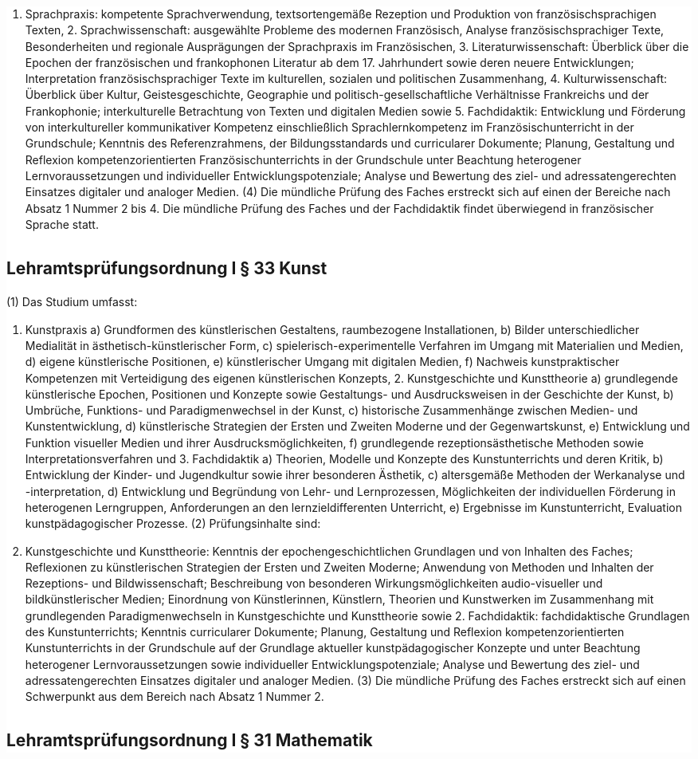 1. Sprachpraxis: kompetente Sprachverwendung, textsortengemäße Rezeption und Produktion von französischsprachigen Texten, 2. Sprachwissenschaft: ausgewählte Probleme des modernen Französisch, Analyse französischsprachiger Texte, Besonderheiten und regionale Ausprägungen der Sprachpraxis im Französischen, 3. Literaturwissenschaft: Überblick über die Epochen der französischen und frankophonen Literatur ab dem 17. Jahrhundert sowie deren neuere Entwicklungen; Interpretation französischsprachiger Texte im kulturellen, sozialen und politischen Zusammenhang, 4. Kulturwissenschaft: Überblick über Kultur, Geistesgeschichte, Geographie und politisch-gesellschaftliche Verhältnisse Frankreichs und der Frankophonie; interkulturelle Betrachtung von Texten und digitalen Medien sowie 5. Fachdidaktik: Entwicklung und Förderung von interkultureller kommunikativer Kompetenz einschließlich Sprachlernkompetenz im Französischunterricht in der Grundschule; Kenntnis des Referenzrahmens, der Bildungsstandards und curricularer Dokumente; Planung, Gestaltung und Reflexion kompetenzorientierten Französischunterrichts in der Grundschule unter Beachtung heterogener Lernvoraussetzungen und individueller Entwicklungspotenziale; Analyse und Bewertung des ziel- und adressatengerechten Einsatzes digitaler und analoger Medien. (4) Die mündliche Prüfung des Faches erstreckt sich auf einen der Bereiche nach Absatz 1 Nummer 2 bis 4. Die mündliche Prüfung des Faches und der Fachdidaktik findet überwiegend in französischer Sprache statt.


## Lehramtsprüfungsordnung I § 33 Kunst

(1) Das Studium umfasst:

1. Kunstpraxis a) Grundformen des künstlerischen Gestaltens, raumbezogene Installationen, b) Bilder unterschiedlicher Medialität in ästhetisch-künstlerischer Form, c) spielerisch-experimentelle Verfahren im Umgang mit Materialien und Medien, d) eigene künstlerische Positionen, e) künstlerischer Umgang mit digitalen Medien, f) Nachweis kunstpraktischer Kompetenzen mit Verteidigung des eigenen künstlerischen Konzepts, 2. Kunstgeschichte und Kunsttheorie a) grundlegende künstlerische Epochen, Positionen und Konzepte sowie Gestaltungs- und Ausdrucksweisen in der Geschichte der Kunst, b) Umbrüche, Funktions- und Paradigmenwechsel in der Kunst, c) historische Zusammenhänge zwischen Medien- und Kunstentwicklung, d) künstlerische Strategien der Ersten und Zweiten Moderne und der Gegenwartskunst, e) Entwicklung und Funktion visueller Medien und ihrer Ausdrucksmöglichkeiten, f) grundlegende rezeptionsästhetische Methoden sowie Interpretationsverfahren und 3. Fachdidaktik a) Theorien, Modelle und Konzepte des Kunstunterrichts und deren Kritik, b) Entwicklung der Kinder- und Jugendkultur sowie ihrer besonderen Ästhetik, c) altersgemäße Methoden der Werkanalyse und -interpretation, d) Entwicklung und Begründung von Lehr- und Lernprozessen, Möglichkeiten der individuellen Förderung in heterogenen Lerngruppen, Anforderungen an den lernzieldifferenten Unterricht, e) Ergebnisse im Kunstunterricht, Evaluation kunstpädagogischer Prozesse. (2) Prüfungsinhalte sind:

1. Kunstgeschichte und Kunsttheorie: Kenntnis der epochengeschichtlichen Grundlagen und von Inhalten des Faches; Reflexionen zu künstlerischen Strategien der Ersten und Zweiten Moderne; Anwendung von Methoden und Inhalten der Rezeptions- und Bildwissenschaft; Beschreibung von besonderen Wirkungsmöglichkeiten audio-visueller und bildkünstlerischer Medien; Einordnung von Künstlerinnen, Künstlern, Theorien und Kunstwerken im Zusammenhang mit grundlegenden Paradigmenwechseln in Kunstgeschichte und Kunsttheorie sowie 2. Fachdidaktik: fachdidaktische Grundlagen des Kunstunterrichts; Kenntnis curricularer Dokumente; Planung, Gestaltung und Reflexion kompetenzorientierten Kunstunterrichts in der Grundschule auf der Grundlage aktueller kunstpädagogischer Konzepte und unter Beachtung heterogener Lernvoraussetzungen sowie individueller Entwicklungspotenziale; Analyse und Bewertung des ziel- und adressatengerechten Einsatzes digitaler und analoger Medien. (3) Die mündliche Prüfung des Faches erstreckt sich auf einen Schwerpunkt aus dem Bereich nach Absatz 1 Nummer 2.


## Lehramtsprüfungsordnung I § 31 Mathematik
